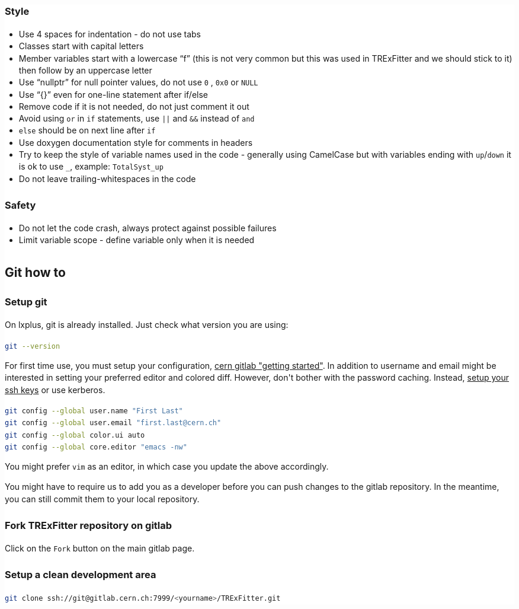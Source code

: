 ### Style
* Use 4 spaces for indentation - do not use tabs
* Classes start with capital letters
* Member variables start with a lowercase “f” (this is not very common but this was used in TRExFitter and we should stick to it) then follow by an uppercase letter
* Use “nullptr” for null pointer values, do not use `0` , `0x0` or `NULL`
* Use “{}” even for one-line statement after if/else
* Remove code if it is not needed, do not just comment it out
* Avoid using `or` in `if` statements, use `||` and `&&` instead of `and`
* `else` should be on next line after `if`
* Use doxygen documentation style for comments in headers
* Try to keep the style of variable names used in the code - generally using CamelCase but with variables ending with `up`/`down` it is ok to use `_`, example: `TotalSyst_up`
* Do not leave trailing-whitespaces in the code

### Safety
* Do not let the code crash, always protect against possible failures
* Limit variable scope - define variable only when it is needed

## Git how to
### Setup git
On lxplus, git is already installed.
Just check what version you are using:
```bash
git --version
```

For first time use, you must setup your configuration, [cern gitlab "getting started"](https://cern.service-now.com/service-portal/article.do?n=KB0003137).
In addition to username and email might be interested in setting your preferred editor and colored diff.
However, don't bother with the password caching.
Instead, [setup your ssh keys](https://gitlab.cern.ch/help/ssh/README.md) or use kerberos.
```bash
git config --global user.name "First Last"
git config --global user.email "first.last@cern.ch"
git config --global color.ui auto
git config --global core.editor "emacs -nw"
```
You might prefer `vim` as an editor, in which case you update the above accordingly.

You might have to require us to add you as a developer before you can push changes to the gitlab repository.
In the meantime, you can still commit them to your local repository.

### Fork TRExFitter repository on gitlab
Click on the `Fork` button on the main gitlab page.

### Setup a clean development area
```bash
git clone ssh://git@gitlab.cern.ch:7999/<yourname>/TRExFitter.git
```

